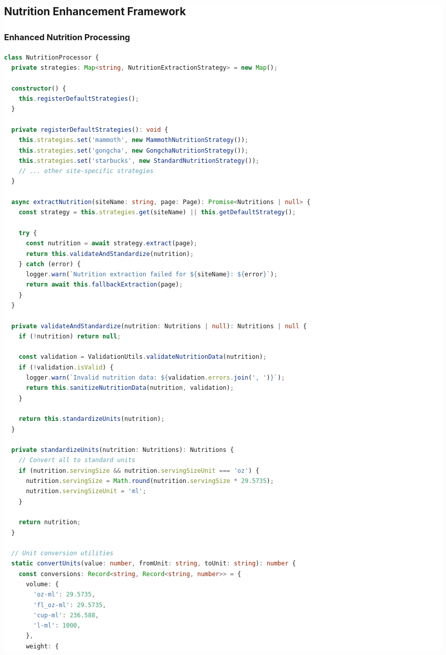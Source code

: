 ## Nutrition Enhancement Framework

### Enhanced Nutrition Processing

```typescript
class NutritionProcessor {
  private strategies: Map<string, NutritionExtractionStrategy> = new Map();
  
  constructor() {
    this.registerDefaultStrategies();
  }
  
  private registerDefaultStrategies(): void {
    this.strategies.set('mammoth', new MammothNutritionStrategy());
    this.strategies.set('gongcha', new GongchaNutritionStrategy());
    this.strategies.set('starbucks', new StandardNutritionStrategy());
    // ... other site-specific strategies
  }
  
  async extractNutrition(siteName: string, page: Page): Promise<Nutritions | null> {
    const strategy = this.strategies.get(siteName) || this.getDefaultStrategy();
    
    try {
      const nutrition = await strategy.extract(page);
      return this.validateAndStandardize(nutrition);
    } catch (error) {
      logger.warn(`Nutrition extraction failed for ${siteName}: ${error}`);
      return await this.fallbackExtraction(page);
    }
  }
  
  private validateAndStandardize(nutrition: Nutritions | null): Nutritions | null {
    if (!nutrition) return null;
    
    const validation = ValidationUtils.validateNutritionData(nutrition);
    if (!validation.isValid) {
      logger.warn(`Invalid nutrition data: ${validation.errors.join(', ')}`);
      return this.sanitizeNutritionData(nutrition, validation);
    }
    
    return this.standardizeUnits(nutrition);
  }
  
  private standardizeUnits(nutrition: Nutritions): Nutritions {
    // Convert all to standard units
    if (nutrition.servingSize && nutrition.servingSizeUnit === 'oz') {
      nutrition.servingSize = Math.round(nutrition.servingSize * 29.5735);
      nutrition.servingSizeUnit = 'ml';
    }
    
    return nutrition;
  }
  
  // Unit conversion utilities
  static convertUnits(value: number, fromUnit: string, toUnit: string): number {
    const conversions: Record<string, Record<string, number>> = {
      volume: {
        'oz-ml': 29.5735,
        'fl_oz-ml': 29.5735,
        'cup-ml': 236.588,
        'l-ml': 1000,
      },
      weight: {
```
